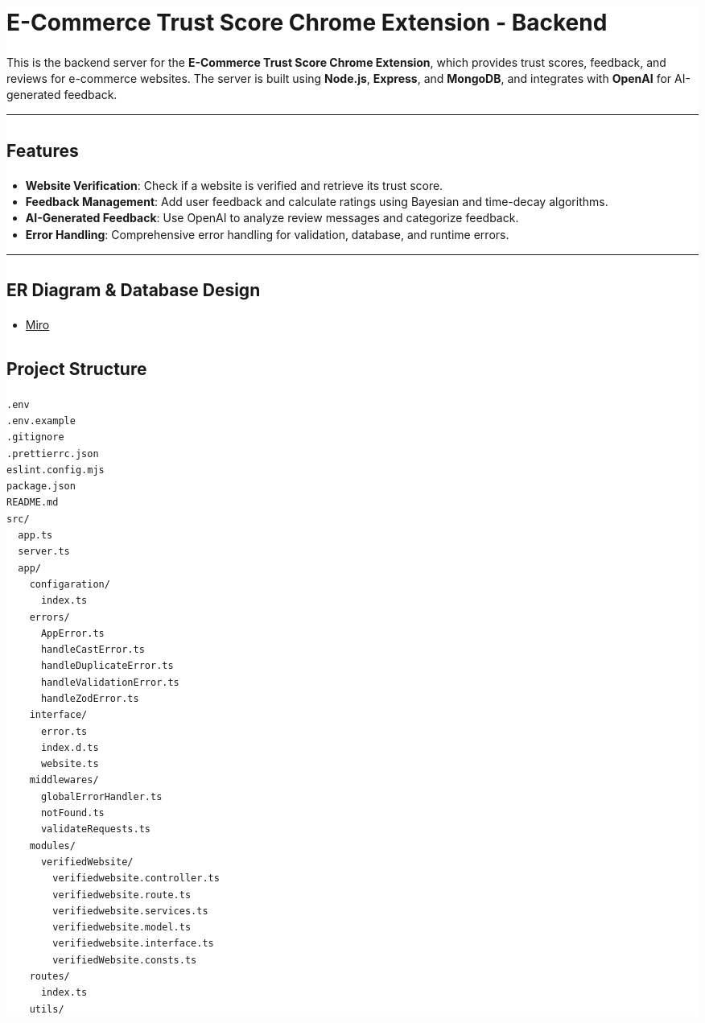 # E-Commerce Trust Score Chrome Extension - Backend

This is the backend server for the **E-Commerce Trust Score Chrome Extension**, which provides trust scores, feedback, and reviews for e-commerce websites. The server is built using **Node.js**, **Express**, and **MongoDB**, and integrates with **OpenAI** for AI-generated feedback.

---

## Features

- **Website Verification**: Check if a website is verified and retrieve its trust score.
- **Feedback Management**: Add user feedback and calculate ratings using Bayesian and time-decay algorithms.
- **AI-Generated Feedback**: Use OpenAI to analyze review messages and categorize feedback.
- **Error Handling**: Comprehensive error handling for validation, database, and runtime errors.

---
## ER Diagram & Database Design
- [Miro](https://miro.com/app/board/uXjVL0EDStU=/?lid=bteej2r6fzsw)


## Project Structure

```
.env
.env.example
.gitignore
.prettierrc.json
eslint.config.mjs
package.json
README.md
src/
  app.ts
  server.ts
  app/
    configaration/
      index.ts
    errors/
      AppError.ts
      handleCastError.ts
      handleDuplicateError.ts
      handleValidationError.ts
      handleZodError.ts
    interface/
      error.ts
      index.d.ts
      website.ts
    middlewares/
      globalErrorHandler.ts
      notFound.ts
      validateRequests.ts
    modules/
      verifiedWebsite/
        verifiedwebsite.controller.ts
        verifiedwebsite.route.ts
        verifiedwebsite.services.ts
        verifiedwebsite.model.ts
        verifiedwebsite.interface.ts
        verifiedWebsite.consts.ts
    routes/
      index.ts
    utils/
```